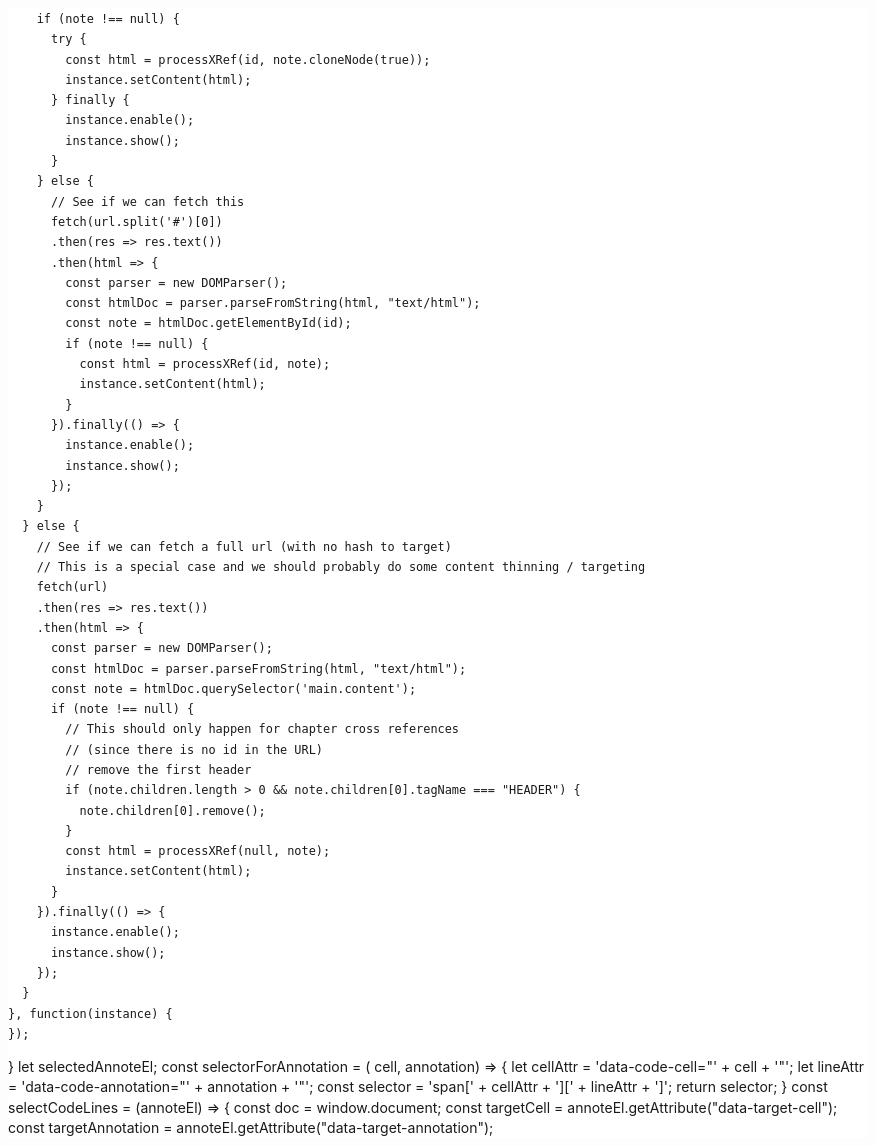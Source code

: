         if (note !== null) {
          try {
            const html = processXRef(id, note.cloneNode(true));
            instance.setContent(html);
          } finally {
            instance.enable();
            instance.show();
          }
        } else {
          // See if we can fetch this
          fetch(url.split('#')[0])
          .then(res => res.text())
          .then(html => {
            const parser = new DOMParser();
            const htmlDoc = parser.parseFromString(html, "text/html");
            const note = htmlDoc.getElementById(id);
            if (note !== null) {
              const html = processXRef(id, note);
              instance.setContent(html);
            } 
          }).finally(() => {
            instance.enable();
            instance.show();
          });
        }
      } else {
        // See if we can fetch a full url (with no hash to target)
        // This is a special case and we should probably do some content thinning / targeting
        fetch(url)
        .then(res => res.text())
        .then(html => {
          const parser = new DOMParser();
          const htmlDoc = parser.parseFromString(html, "text/html");
          const note = htmlDoc.querySelector('main.content');
          if (note !== null) {
            // This should only happen for chapter cross references
            // (since there is no id in the URL)
            // remove the first header
            if (note.children.length > 0 && note.children[0].tagName === "HEADER") {
              note.children[0].remove();
            }
            const html = processXRef(null, note);
            instance.setContent(html);
          } 
        }).finally(() => {
          instance.enable();
          instance.show();
        });
      }
    }, function(instance) {
    });
  }
      let selectedAnnoteEl;
      const selectorForAnnotation = ( cell, annotation) => {
        let cellAttr = 'data-code-cell="' + cell + '"';
        let lineAttr = 'data-code-annotation="' +  annotation + '"';
        const selector = 'span[' + cellAttr + '][' + lineAttr + ']';
        return selector;
      }
      const selectCodeLines = (annoteEl) => {
        const doc = window.document;
        const targetCell = annoteEl.getAttribute("data-target-cell");
        const targetAnnotation = annoteEl.getAttribute("data-target-annotation");